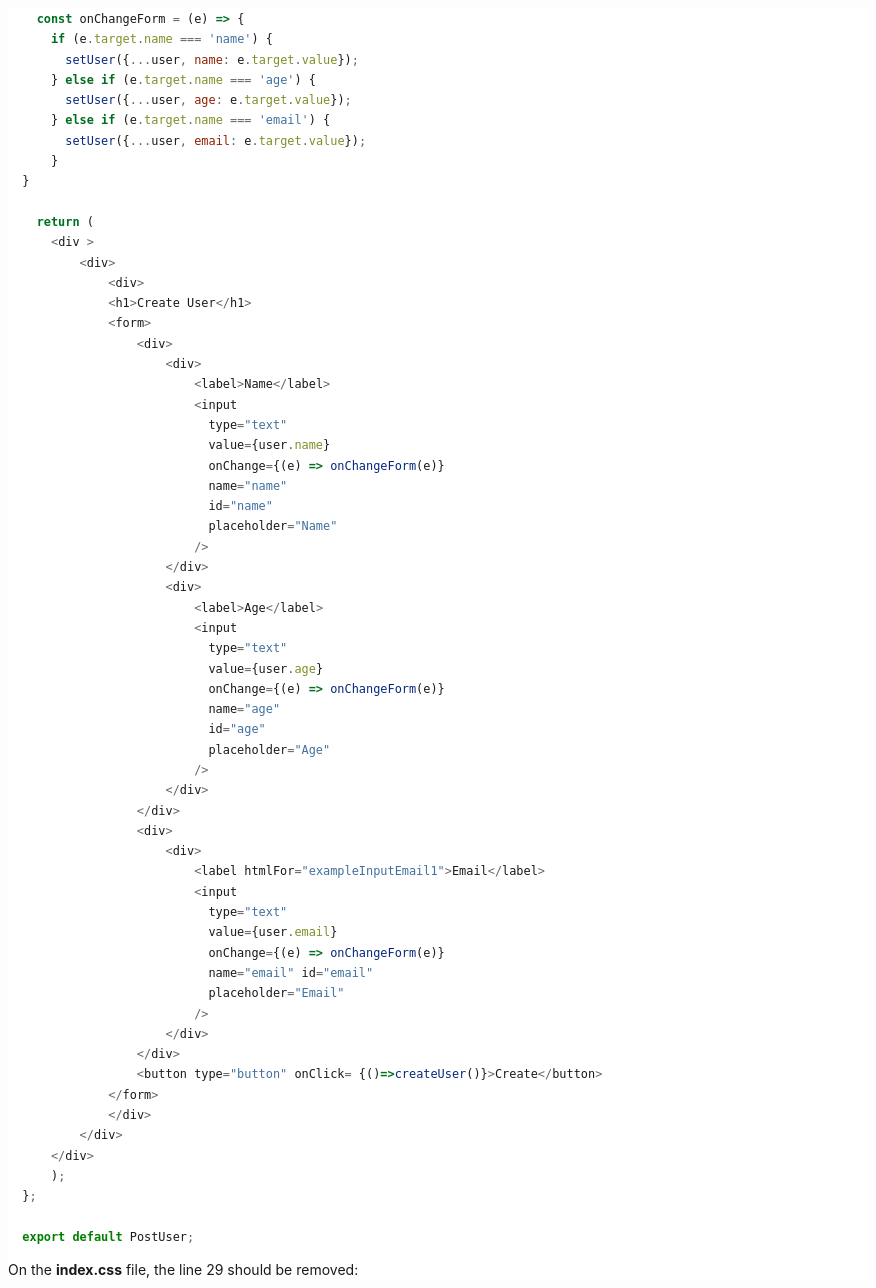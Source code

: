 ```js
    const onChangeForm = (e) => {
      if (e.target.name === 'name') {
        setUser({...user, name: e.target.value});
      } else if (e.target.name === 'age') {
        setUser({...user, age: e.target.value});
      } else if (e.target.name === 'email') {
        setUser({...user, email: e.target.value});
      }
  }

    return (
      <div >
          <div>
              <div>
              <h1>Create User</h1>
              <form>
                  <div>
                      <div>
                          <label>Name</label>
                          <input 
                            type="text" 
                            value={user.name}
                            onChange={(e) => onChangeForm(e)} 
                            name="name" 
                            id="name" 
                            placeholder="Name" 
                          />
                      </div>
                      <div>
                          <label>Age</label>
                          <input 
                            type="text" 
                            value={user.age}
                            onChange={(e) => onChangeForm(e)} 
                            name="age" 
                            id="age" 
                            placeholder="Age" 
                          />
                      </div>
                  </div>
                  <div>
                      <div>
                          <label htmlFor="exampleInputEmail1">Email</label>
                          <input 
                            type="text" 
                            value={user.email}
                            onChange={(e) => onChangeForm(e)} 
                            name="email" id="email" 
                            placeholder="Email" 
                          />
                      </div>
                  </div>
                  <button type="button" onClick= {()=>createUser()}>Create</button>
              </form>
              </div>
          </div>
      </div>
      );
  };
  
  export default PostUser;
```
 On the __index.css__ file, the line 29 should be removed: